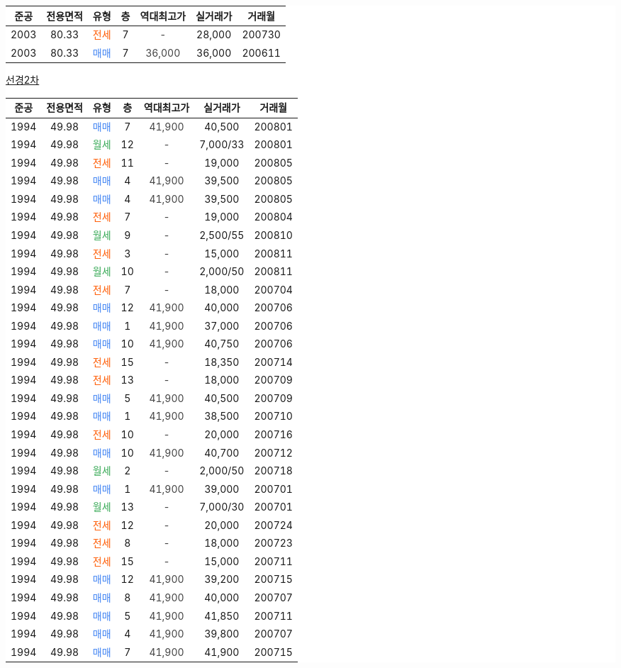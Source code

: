 |준공|전용면적|유형|층|역대최고가|실거래가|거래월|
|:---:|:---:|:---:|:---:|:---:|:---:|:---:|
|2003|80.33|<span style="color:#ff5a00">전세</span>|7|<span style="color:#444444">-</span>|28,000|200730|
|2003|80.33|<span style="color:#4285f3">매매</span>|7|<span style="color:#444444">36,000</span>|36,000|200611|

[선경2차](https://search.naver.com/search.naver?query=%EA%B2%BD%EA%B8%B0%EB%8F%84+%EC%84%B1%EB%82%A8%EC%8B%9C+%EC%A4%91%EC%9B%90%EA%B5%AC+%EC%83%81%EB%8C%80%EC%9B%90%EB%8F%99+%EC%84%A0%EA%B2%BD2%EC%B0%A8)

|준공|전용면적|유형|층|역대최고가|실거래가|거래월|
|:---:|:---:|:---:|:---:|:---:|:---:|:---:|
|1994|49.98|<span style="color:#4285f3">매매</span>|7|<span style="color:#444444">41,900</span>|40,500|200801|
|1994|49.98|<span style="color:#34a853">월세</span>|12|<span style="color:#444444">-</span>|7,000/33|200801|
|1994|49.98|<span style="color:#ff5a00">전세</span>|11|<span style="color:#444444">-</span>|19,000|200805|
|1994|49.98|<span style="color:#4285f3">매매</span>|4|<span style="color:#444444">41,900</span>|39,500|200805|
|1994|49.98|<span style="color:#4285f3">매매</span>|4|<span style="color:#444444">41,900</span>|39,500|200805|
|1994|49.98|<span style="color:#ff5a00">전세</span>|7|<span style="color:#444444">-</span>|19,000|200804|
|1994|49.98|<span style="color:#34a853">월세</span>|9|<span style="color:#444444">-</span>|2,500/55|200810|
|1994|49.98|<span style="color:#ff5a00">전세</span>|3|<span style="color:#444444">-</span>|15,000|200811|
|1994|49.98|<span style="color:#34a853">월세</span>|10|<span style="color:#444444">-</span>|2,000/50|200811|
|1994|49.98|<span style="color:#ff5a00">전세</span>|7|<span style="color:#444444">-</span>|18,000|200704|
|1994|49.98|<span style="color:#4285f3">매매</span>|12|<span style="color:#444444">41,900</span>|40,000|200706|
|1994|49.98|<span style="color:#4285f3">매매</span>|1|<span style="color:#444444">41,900</span>|37,000|200706|
|1994|49.98|<span style="color:#4285f3">매매</span>|10|<span style="color:#444444">41,900</span>|40,750|200706|
|1994|49.98|<span style="color:#ff5a00">전세</span>|15|<span style="color:#444444">-</span>|18,350|200714|
|1994|49.98|<span style="color:#ff5a00">전세</span>|13|<span style="color:#444444">-</span>|18,000|200709|
|1994|49.98|<span style="color:#4285f3">매매</span>|5|<span style="color:#444444">41,900</span>|40,500|200709|
|1994|49.98|<span style="color:#4285f3">매매</span>|1|<span style="color:#444444">41,900</span>|38,500|200710|
|1994|49.98|<span style="color:#ff5a00">전세</span>|10|<span style="color:#444444">-</span>|20,000|200716|
|1994|49.98|<span style="color:#4285f3">매매</span>|10|<span style="color:#444444">41,900</span>|40,700|200712|
|1994|49.98|<span style="color:#34a853">월세</span>|2|<span style="color:#444444">-</span>|2,000/50|200718|
|1994|49.98|<span style="color:#4285f3">매매</span>|1|<span style="color:#444444">41,900</span>|39,000|200701|
|1994|49.98|<span style="color:#34a853">월세</span>|13|<span style="color:#444444">-</span>|7,000/30|200701|
|1994|49.98|<span style="color:#ff5a00">전세</span>|12|<span style="color:#444444">-</span>|20,000|200724|
|1994|49.98|<span style="color:#ff5a00">전세</span>|8|<span style="color:#444444">-</span>|18,000|200723|
|1994|49.98|<span style="color:#ff5a00">전세</span>|15|<span style="color:#444444">-</span>|15,000|200711|
|1994|49.98|<span style="color:#4285f3">매매</span>|12|<span style="color:#444444">41,900</span>|39,200|200715|
|1994|49.98|<span style="color:#4285f3">매매</span>|8|<span style="color:#444444">41,900</span>|40,000|200707|
|1994|49.98|<span style="color:#4285f3">매매</span>|5|<span style="color:#444444">41,900</span>|41,850|200711|
|1994|49.98|<span style="color:#4285f3">매매</span>|4|<span style="color:#444444">41,900</span>|39,800|200707|
|1994|49.98|<span style="color:#4285f3">매매</span>|7|<span style="color:#444444">41,900</span>|41,900|200715|